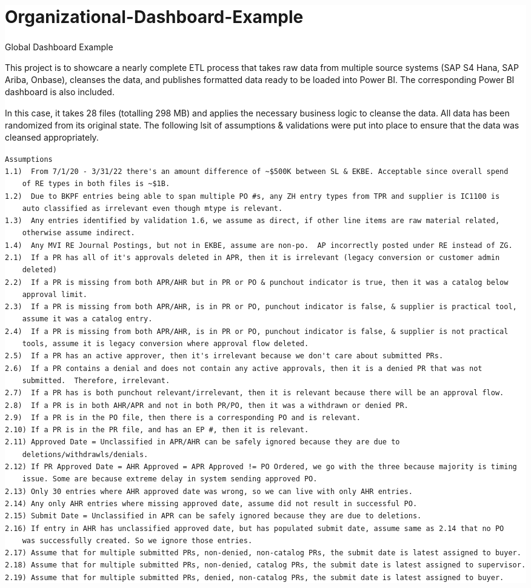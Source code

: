 # Organizational-Dashboard-Example
 Global Dashboard Example

 This project is to showcare a nearly complete ETL process that takes raw data from multiple source systems (SAP S4 Hana, SAP Ariba, Onbase), cleanses the data, and publishes formatted data ready to be loaded into Power BI. The corresponding Power BI dashboard is also included.

 In this case, it takes 28 files (totalling 298 MB) and applies the necessary business logic to cleanse the data.  All data has been randomized from its original state.  The following lsit of assumptions & validations were put into place to ensure that the data was cleansed appropriately.

    Assumptions
    1.1)  From 7/1/20 - 3/31/22 there's an amount difference of ~$500K between SL & EKBE. Acceptable since overall spend
        of RE types in both files is ~$1B.
    1.2)  Due to BKPF entries being able to span multiple PO #s, any ZH entry types from TPR and supplier is IC1100 is
        auto classified as irrelevant even though mtype is relevant.
    1.3)  Any entries identified by validation 1.6, we assume as direct, if other line items are raw material related,
        otherwise assume indirect.
    1.4)  Any MVI RE Journal Postings, but not in EKBE, assume are non-po.  AP incorrectly posted under RE instead of ZG.
    2.1)  If a PR has all of it's approvals deleted in APR, then it is irrelevant (legacy conversion or customer admin
        deleted)
    2.2)  If a PR is missing from both APR/AHR but in PR or PO & punchout indicator is true, then it was a catalog below
        approval limit.
    2.3)  If a PR is missing from both APR/AHR, is in PR or PO, punchout indicator is false, & supplier is practical tool,
        assume it was a catalog entry.
    2.4)  If a PR is missing from both APR/AHR, is in PR or PO, punchout indicator is false, & supplier is not practical
        tools, assume it is legacy conversion where approval flow deleted.
    2.5)  If a PR has an active approver, then it's irrelevant because we don't care about submitted PRs.
    2.6)  If a PR contains a denial and does not contain any active approvals, then it is a denied PR that was not
        submitted.  Therefore, irrelevant.
    2.7)  If a PR has is both punchout relevant/irrelevant, then it is relevant because there will be an approval flow.
    2.8)  If a PR is in both AHR/APR and not in both PR/PO, then it was a withdrawn or denied PR.
    2.9)  If a PR is in the PO file, then there is a corresponding PO and is relevant.
    2.10) If a PR is in the PR file, and has an EP #, then it is relevant.
    2.11) Approved Date = Unclassified in APR/AHR can be safely ignored because they are due to
        deletions/withdrawls/denials.
    2.12) If PR Approved Date = AHR Approved = APR Approved != PO Ordered, we go with the three because majority is timing
        issue. Some are because extreme delay in system sending approved PO.
    2.13) Only 30 entries where AHR approved date was wrong, so we can live with only AHR entries.
    2.14) Any only AHR entries where missing approved date, assume did not result in successful PO.
    2.15) Submit Date = Unclassified in APR can be safely ignored because they are due to deletions.
    2.16) If entry in AHR has unclassified approved date, but has populated submit date, assume same as 2.14 that no PO
        was successfully created. So we ignore those entries.
    2.17) Assume that for multiple submitted PRs, non-denied, non-catalog PRs, the submit date is latest assigned to buyer.
    2.18) Assume that for multiple submitted PRs, non-denied, catalog PRs, the submit date is latest assigned to supervisor.
    2.19) Assume that for multiple submitted PRs, denied, non-catalog PRs, the submit date is latest assigned to buyer.